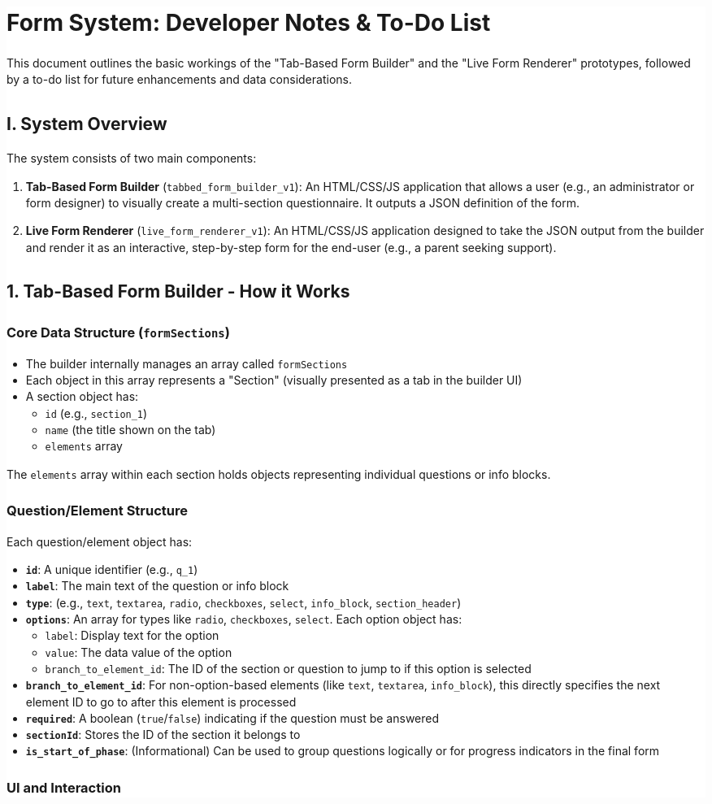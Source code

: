 # Form System: Developer Notes & To-Do List

This document outlines the basic workings of the "Tab-Based Form Builder" and the "Live Form Renderer" prototypes, followed by a to-do list for future enhancements and data considerations.

## I. System Overview

The system consists of two main components:

1. **Tab-Based Form Builder** (`tabbed_form_builder_v1`): An HTML/CSS/JS application that allows a user (e.g., an administrator or form designer) to visually create a multi-section questionnaire. It outputs a JSON definition of the form.

2. **Live Form Renderer** (`live_form_renderer_v1`): An HTML/CSS/JS application designed to take the JSON output from the builder and render it as an interactive, step-by-step form for the end-user (e.g., a parent seeking support).

## 1. Tab-Based Form Builder - How it Works

### Core Data Structure (`formSections`)

- The builder internally manages an array called `formSections`
- Each object in this array represents a "Section" (visually presented as a tab in the builder UI)
- A section object has:
  - `id` (e.g., `section_1`)
  - `name` (the title shown on the tab)
  - `elements` array

The `elements` array within each section holds objects representing individual questions or info blocks.

### Question/Element Structure

Each question/element object has:

- **`id`**: A unique identifier (e.g., `q_1`)
- **`label`**: The main text of the question or info block
- **`type`**: (e.g., `text`, `textarea`, `radio`, `checkboxes`, `select`, `info_block`, `section_header`)
- **`options`**: An array for types like `radio`, `checkboxes`, `select`. Each option object has:
  - `label`: Display text for the option
  - `value`: The data value of the option
  - `branch_to_element_id`: The ID of the section or question to jump to if this option is selected
- **`branch_to_element_id`**: For non-option-based elements (like `text`, `textarea`, `info_block`), this directly specifies the next element ID to go to after this element is processed
- **`required`**: A boolean (`true`/`false`) indicating if the question must be answered
- **`sectionId`**: Stores the ID of the section it belongs to
- **`is_start_of_phase`**: (Informational) Can be used to group questions logically or for progress indicators in the final form

### UI and Interaction
